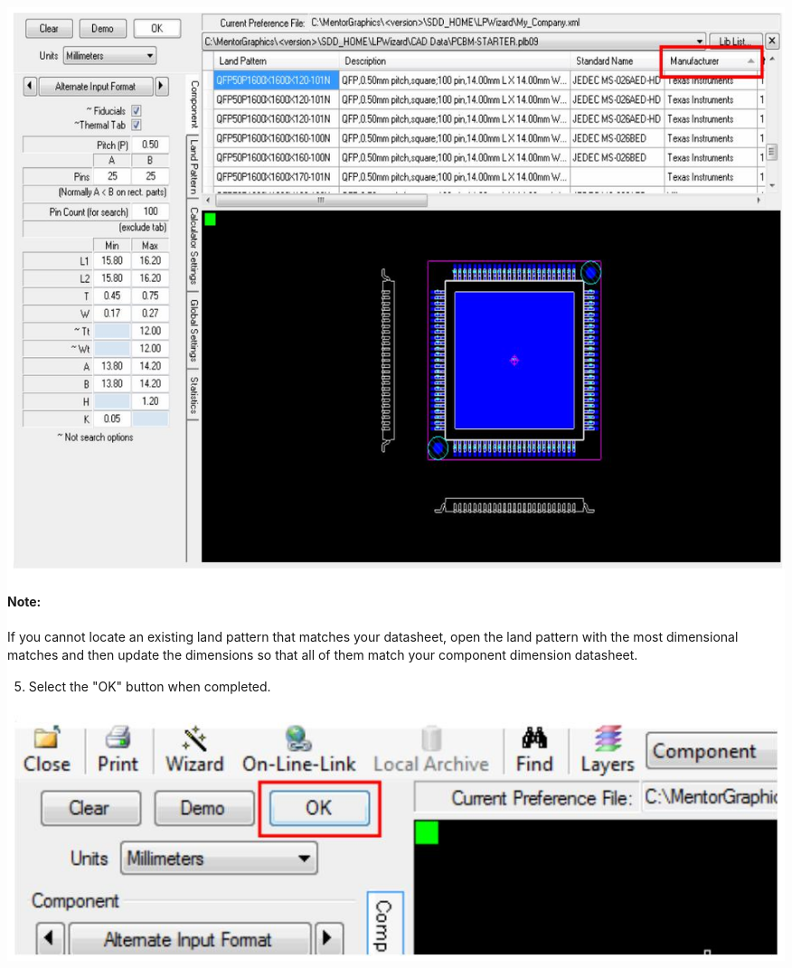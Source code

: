 ![](_page_17_Figure_1.jpeg)

#### **Note:**

If you cannot locate an existing land pattern that matches your datasheet, open the land pattern with the most dimensional matches and then update the dimensions so that all of them match your component dimension datasheet.

5. Select the "OK" button when completed.

![](_page_17_Figure_6.jpeg)
